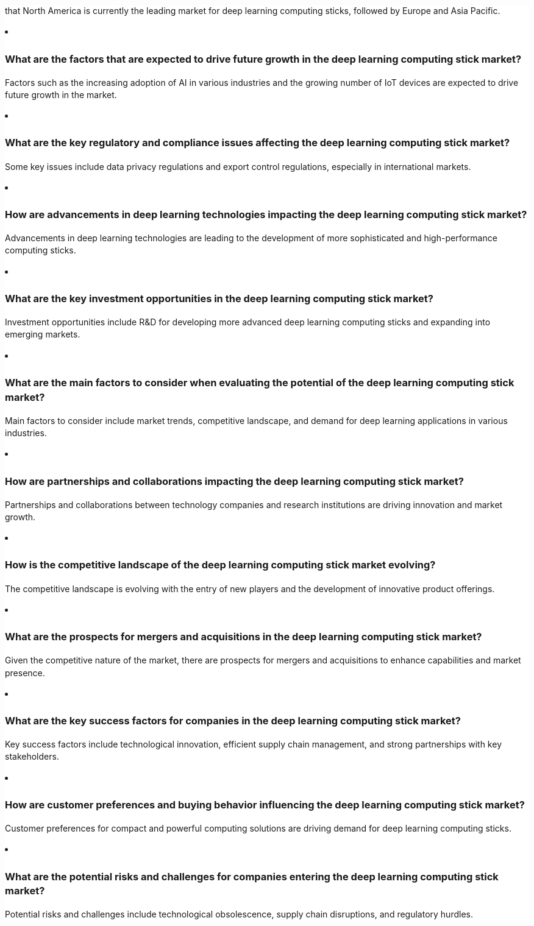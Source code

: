 that North America is currently the leading market for deep learning computing sticks, followed by Europe and Asia Pacific.</p> </li> <li> <h3>What are the factors that are expected to drive future growth in the deep learning computing stick market?</h3> <p>Factors such as the increasing adoption of AI in various industries and the growing number of IoT devices are expected to drive future growth in the market.</p> </li> <li> <h3>What are the key regulatory and compliance issues affecting the deep learning computing stick market?</h3> <p>Some key issues include data privacy regulations and export control regulations, especially in international markets.</p> </li> <li> <h3>How are advancements in deep learning technologies impacting the deep learning computing stick market?</h3> <p>Advancements in deep learning technologies are leading to the development of more sophisticated and high-performance computing sticks.</p> </li> <li> <h3>What are the key investment opportunities in the deep learning computing stick market?</h3> <p>Investment opportunities include R&D for developing more advanced deep learning computing sticks and expanding into emerging markets.</p> </li> <li> <h3>What are the main factors to consider when evaluating the potential of the deep learning computing stick market?</h3> <p>Main factors to consider include market trends, competitive landscape, and demand for deep learning applications in various industries.</p> </li> <li> <h3>How are partnerships and collaborations impacting the deep learning computing stick market?</h3> <p>Partnerships and collaborations between technology companies and research institutions are driving innovation and market growth.</p> </li> <li> <h3>How is the competitive landscape of the deep learning computing stick market evolving?</h3> <p>The competitive landscape is evolving with the entry of new players and the development of innovative product offerings.</p> </li> <li> <h3>What are the prospects for mergers and acquisitions in the deep learning computing stick market?</h3> <p>Given the competitive nature of the market, there are prospects for mergers and acquisitions to enhance capabilities and market presence.</p> </li> <li> <h3>What are the key success factors for companies in the deep learning computing stick market?</h3> <p>Key success factors include technological innovation, efficient supply chain management, and strong partnerships with key stakeholders.</p> </li> <li> <h3>How are customer preferences and buying behavior influencing the deep learning computing stick market?</h3> <p>Customer preferences for compact and powerful computing solutions are driving demand for deep learning computing sticks.</p> </li> <li> <h3>What are the potential risks and challenges for companies entering the deep learning computing stick market?</h3> <p>Potential risks and challenges include technological obsolescence, supply chain disruptions, and regulatory hurdles.</p> </li></ol></body></html></strong></p>
